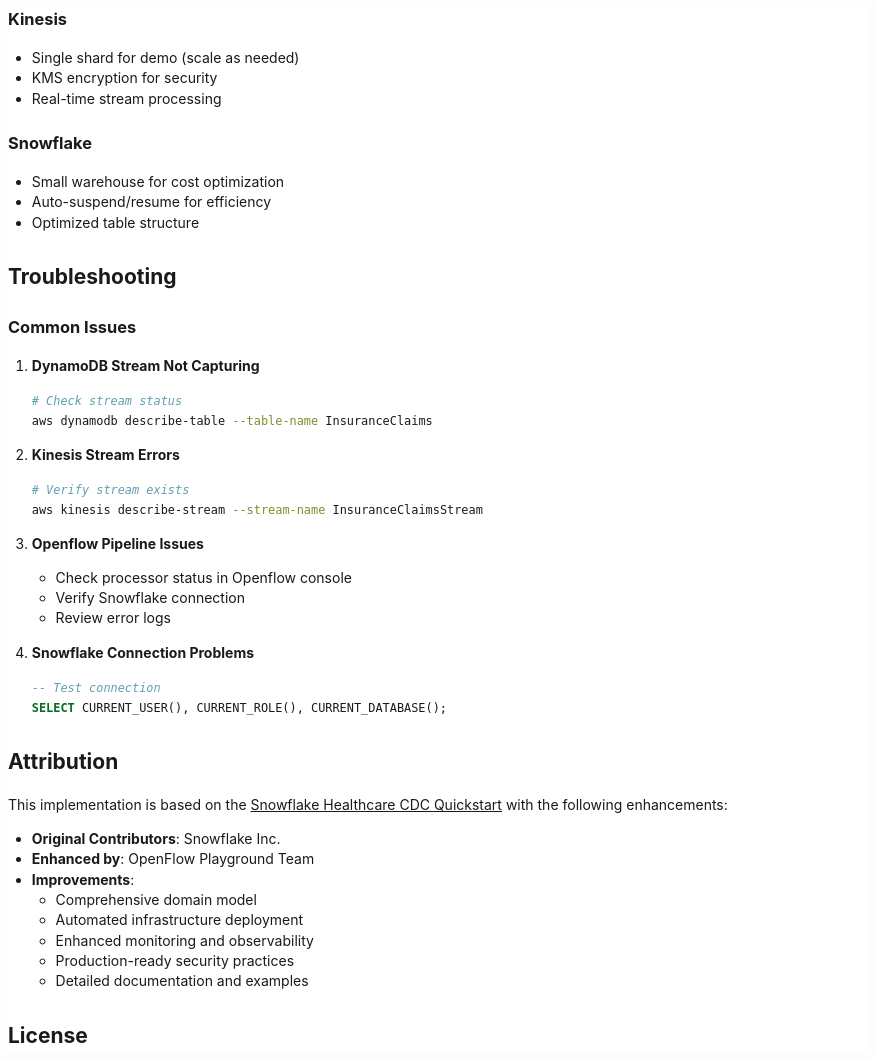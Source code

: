 ### Kinesis
- Single shard for demo (scale as needed)
- KMS encryption for security
- Real-time stream processing

### Snowflake
- Small warehouse for cost optimization
- Auto-suspend/resume for efficiency
- Optimized table structure

## Troubleshooting

### Common Issues

1. **DynamoDB Stream Not Capturing**
   ```bash
   # Check stream status
   aws dynamodb describe-table --table-name InsuranceClaims
   ```

2. **Kinesis Stream Errors**
   ```bash
   # Verify stream exists
   aws kinesis describe-stream --stream-name InsuranceClaimsStream
   ```

3. **Openflow Pipeline Issues**
   - Check processor status in Openflow console
   - Verify Snowflake connection
   - Review error logs

4. **Snowflake Connection Problems**
   ```sql
   -- Test connection
   SELECT CURRENT_USER(), CURRENT_ROLE(), CURRENT_DATABASE();
   ```

## Attribution

This implementation is based on the [Snowflake Healthcare CDC Quickstart](https://quickstarts.snowflake.com/guide/Streamline_Healthcare_CDC_DDB_And_Openflow/) with the following enhancements:

- **Original Contributors**: Snowflake Inc.
- **Enhanced by**: OpenFlow Playground Team
- **Improvements**:
  - Comprehensive domain model
  - Automated infrastructure deployment
  - Enhanced monitoring and observability
  - Production-ready security practices
  - Detailed documentation and examples

## License
